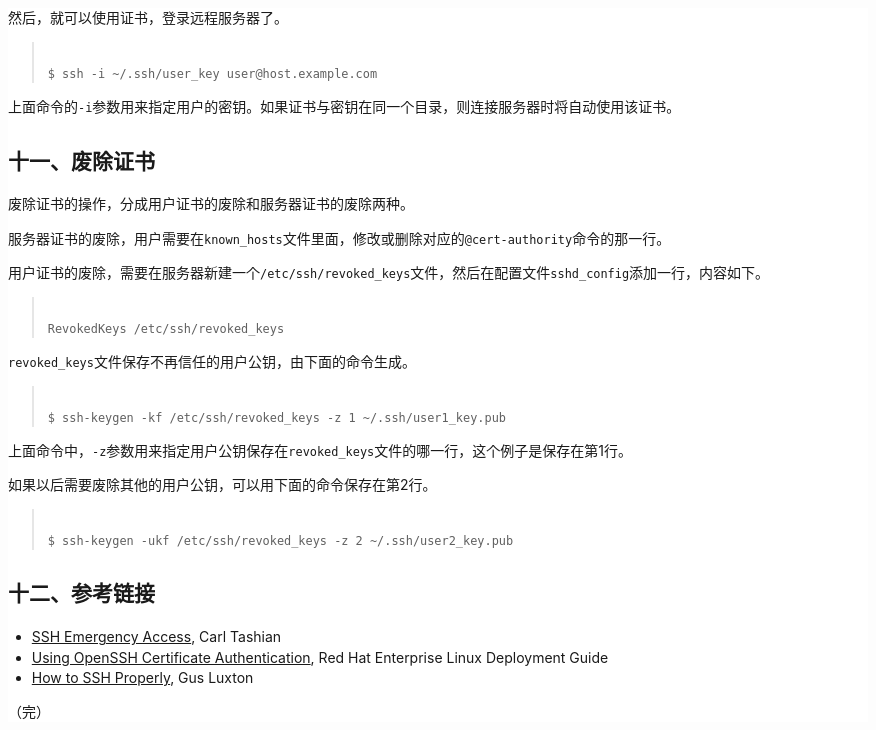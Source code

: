 然后，就可以使用证书，登录远程服务器了。

> ```
> 
> $ ssh -i ~/.ssh/user_key user@host.example.com
> ```

上面命令的`-i`参数用来指定用户的密钥。如果证书与密钥在同一个目录，则连接服务器时将自动使用该证书。

## 十一、废除证书

废除证书的操作，分成用户证书的废除和服务器证书的废除两种。

服务器证书的废除，用户需要在`known_hosts`文件里面，修改或删除对应的`@cert-authority`命令的那一行。

用户证书的废除，需要在服务器新建一个`/etc/ssh/revoked_keys`文件，然后在配置文件`sshd_config`添加一行，内容如下。

> ```
> 
> RevokedKeys /etc/ssh/revoked_keys
> ```

`revoked_keys`文件保存不再信任的用户公钥，由下面的命令生成。

> ```
> 
> $ ssh-keygen -kf /etc/ssh/revoked_keys -z 1 ~/.ssh/user1_key.pub
> ```

上面命令中，`-z`参数用来指定用户公钥保存在`revoked_keys`文件的哪一行，这个例子是保存在第1行。

如果以后需要废除其他的用户公钥，可以用下面的命令保存在第2行。

> ```
> 
> $ ssh-keygen -ukf /etc/ssh/revoked_keys -z 2 ~/.ssh/user2_key.pub
> ```

## 十二、参考链接

-   [SSH Emergency Access](https://smallstep.com/blog/ssh-emergency-access/), Carl Tashian
-   [Using OpenSSH Certificate Authentication](https://access.redhat.com/documentation/en-us/red_hat_enterprise_linux/6/html/deployment_guide/sec-using_openssh_certificate_authentication), Red Hat Enterprise Linux Deployment Guide
-   [How to SSH Properly](https://gravitational.com/blog/how-to-ssh-properly/), Gus Luxton

（完）
